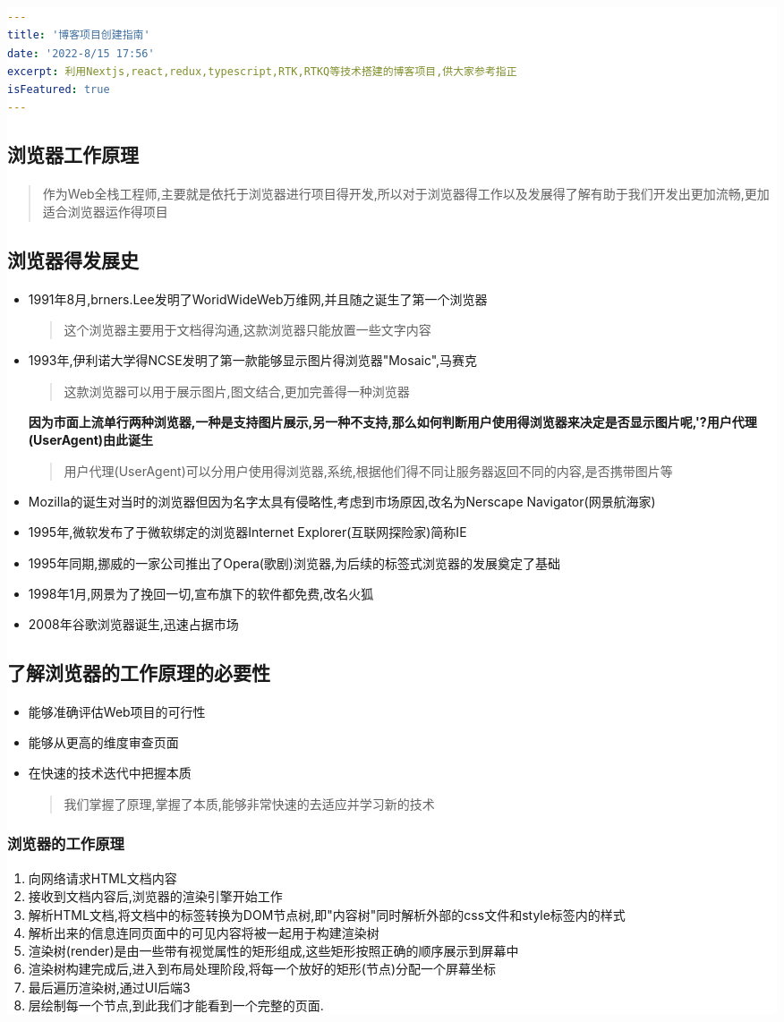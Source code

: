 ```yaml
---
title: '博客项目创建指南'
date: '2022-8/15 17:56'
excerpt: 利用Nextjs,react,redux,typescript,RTK,RTKQ等技术搭建的博客项目,供大家参考指正
isFeatured: true
---
```


## 浏览器工作原理	

> 作为Web全栈工程师,主要就是依托于浏览器进行项目得开发,所以对于浏览器得工作以及发展得了解有助于我们开发出更加流畅,更加适合浏览器运作得项目

## 浏览器得发展史

- 1991年8月,brners.Lee发明了WoridWideWeb万维网,并且随之诞生了第一个浏览器

  > 这个浏览器主要用于文档得沟通,这款浏览器只能放置一些文字内容

- 1993年,伊利诺大学得NCSE发明了第一款能够显示图片得浏览器"Mosaic",马赛克

  > 这款浏览器可以用于展示图片,图文结合,更加完善得一种浏览器

  **因为市面上流单行两种浏览器,一种是支持图片展示,另一种不支持,那么如何判断用户使用得浏览器来决定是否显示图片呢,'?用户代理(UserAgent)由此诞生**

  > 用户代理(UserAgent)可以分用户使用得浏览器,系统,根据他们得不同让服务器返回不同的内容,是否携带图片等

- Mozilla的诞生对当时的浏览器但因为名字太具有侵略性,考虑到市场原因,改名为Nerscape Navigator(网景航海家)

- 1995年,微软发布了于微软绑定的浏览器Internet Explorer(互联网探险家)简称IE

- 1995年同期,挪威的一家公司推出了Opera(歌剧)浏览器,为后续的标签式浏览器的发展奠定了基础

- 1998年1月,网景为了挽回一切,宣布旗下的软件都免费,改名火狐

- 2008年谷歌浏览器诞生,迅速占据市场

## 了解浏览器的工作原理的必要性

- 能够准确评估Web项目的可行性

- 能够从更高的维度审查页面

- 在快速的技术迭代中把握本质

  > 我们掌握了原理,掌握了本质,能够非常快速的去适应并学习新的技术



### 浏览器的工作原理

1. 向网络请求HTML文档内容
2. 接收到文档内容后,浏览器的渲染引擎开始工作
3. 解析HTML文档,将文档中的标签转换为DOM节点树,即"内容树"同时解析外部的css文件和style标签内的样式
4. 解析出来的信息连同页面中的可见内容将被一起用于构建渲染树
5. 渲染树(render)是由一些带有视觉属性的矩形组成,这些矩形按照正确的顺序展示到屏幕中
6. 渲染树构建完成后,进入到布局处理阶段,将每一个放好的矩形(节点)分配一个屏幕坐标
7. 最后遍历渲染树,通过UI后端3
8. 层绘制每一个节点,到此我们才能看到一个完整的页面.
